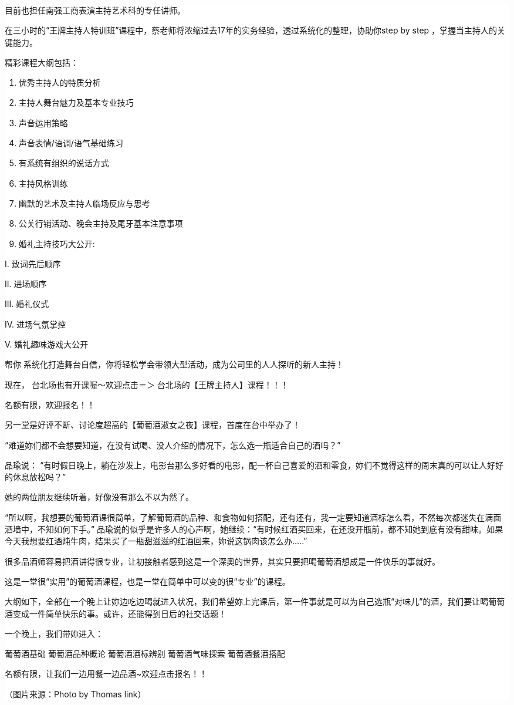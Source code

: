 目前也担任南强工商表演主持艺术科的专任讲师。

在三小时的“王牌主持人特训班”课程中，蔡老师将浓缩过去17年的实务经验，透过系统化的整理，协助你step by step ，掌握当主持人的关键能力。

精彩课程大纲包括：

1. 优秀主持人的特质分析

2. 主持人舞台魅力及基本专业技巧

3. 声音运用策略

4. 声音表情/语调/语气基础练习

5. 有系统有组织的说话方式

6. 主持风格训练

7. 幽默的艺术及主持人临场反应与思考

8. 公关行销活动、晚会主持及尾牙基本注意事项

9. 婚礼主持技巧大公开:

I. 致词先后顺序

II. 进场顺序

III. 婚礼仪式

IV. 进场气氛掌控

V. 婚礼趣味游戏大公开

帮你 系统化打造舞台自信，你将轻松学会带领大型活动，成为公司里的人人探听的新人主持！

现在， 台北场也有开课喔～欢迎点击＝＞ 台北场的【王牌主持人】课程！！！

名额有限，欢迎报名！！

另一堂是好评不断、讨论度超高的【葡萄酒淑女之夜】课程，首度在台中举办了！

“难道妳们都不会想要知道，在没有试喝、没人介绍的情况下，怎么选一瓶适合自己的酒吗？”

品瑜说： “有时假日晚上，躺在沙发上，电影台那么多好看的电影，配一杯自己喜爱的酒和零食，妳们不觉得这样的周末真的可以让人好好的休息放松吗？”

她的两位朋友继续听着，好像没有那么不以为然了。

“所以啊，我想要的葡萄酒课很简单，了解葡萄酒的品种、和食物如何搭配，还有还有，我一定要知道酒标怎么看，不然每次都迷失在满面酒墙中，不知如何下手。” 品瑜说的似乎是许多人的心声啊，她继续：“有时候红酒买回来，在还没开瓶前，都不知她到底有没有甜味。如果今天我想要红酒炖牛肉，结果买了一瓶甜滋滋的红酒回来，妳说这锅肉该怎么办…..”

很多品酒师容易把酒讲得很专业，让初接触者感到这是一个深奥的世界，其实只要把喝葡萄酒想成是一件快乐的事就好。

这是一堂很“实用”的葡萄酒课程，也是一堂在简单中可以变的很“专业”的课程。

大纲如下，全部在一个晚上让妳边吃边喝就进入状况，我们希望妳上完课后，第一件事就是可以为自己选瓶“对味儿”的酒，我们要让喝葡萄酒变成一件简单快乐的事。或许，还能得到日后的社交话题！

一个晚上，我们带妳进入：

葡萄酒基础 葡萄酒品种概论 葡萄酒酒标辨别 葡萄酒气味探索 葡萄酒餐酒搭配

名额有限，让我们一边用餐一边品酒~欢迎点击报名！！

（图片来源：Photo by Thomas link）
